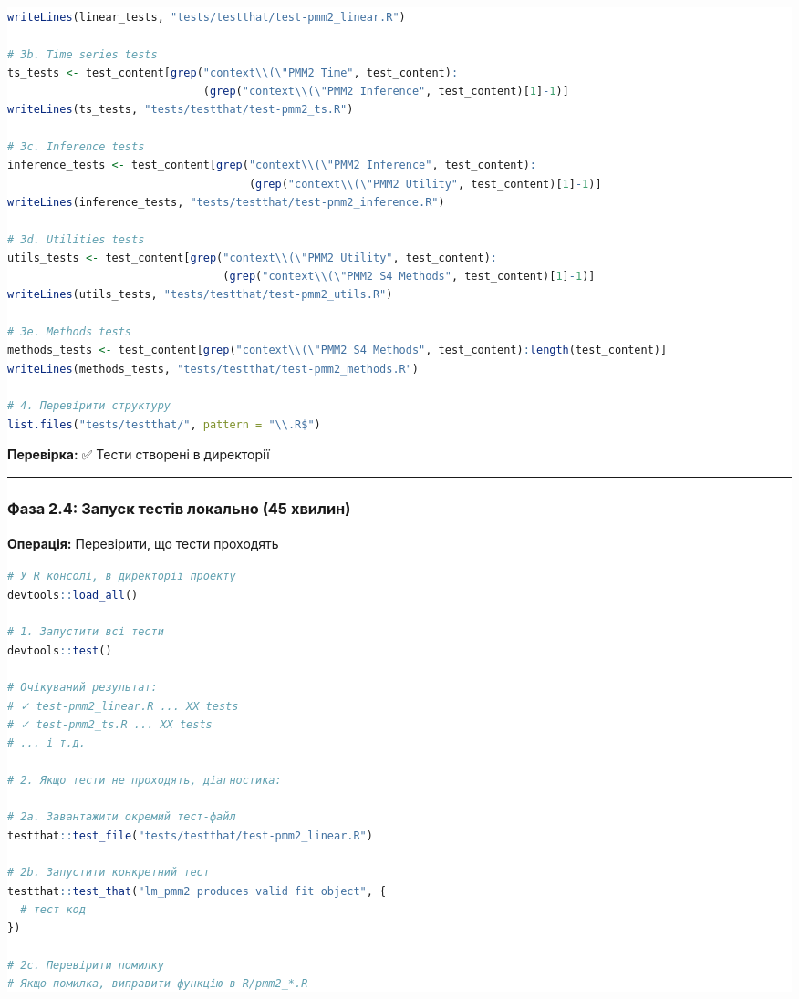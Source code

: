 ```r
writeLines(linear_tests, "tests/testthat/test-pmm2_linear.R")

# 3b. Time series tests
ts_tests <- test_content[grep("context\\(\"PMM2 Time", test_content):
                              (grep("context\\(\"PMM2 Inference", test_content)[1]-1)]
writeLines(ts_tests, "tests/testthat/test-pmm2_ts.R")

# 3c. Inference tests
inference_tests <- test_content[grep("context\\(\"PMM2 Inference", test_content):
                                     (grep("context\\(\"PMM2 Utility", test_content)[1]-1)]
writeLines(inference_tests, "tests/testthat/test-pmm2_inference.R")

# 3d. Utilities tests
utils_tests <- test_content[grep("context\\(\"PMM2 Utility", test_content):
                                 (grep("context\\(\"PMM2 S4 Methods", test_content)[1]-1)]
writeLines(utils_tests, "tests/testthat/test-pmm2_utils.R")

# 3e. Methods tests
methods_tests <- test_content[grep("context\\(\"PMM2 S4 Methods", test_content):length(test_content)]
writeLines(methods_tests, "tests/testthat/test-pmm2_methods.R")

# 4. Перевірити структуру
list.files("tests/testthat/", pattern = "\\.R$")
```

**Перевірка:** ✅ Тести створені в директорії

---

### Фаза 2.4: Запуск тестів локально (45 хвилин)

**Операція:** Перевірити, що тести проходять

```r
# У R консолі, в директорії проекту
devtools::load_all()

# 1. Запустити всі тести
devtools::test()

# Очікуваний результат:
# ✓ test-pmm2_linear.R ... XX tests
# ✓ test-pmm2_ts.R ... XX tests
# ... і т.д.

# 2. Якщо тести не проходять, діагностика:

# 2a. Завантажити окремий тест-файл
testthat::test_file("tests/testthat/test-pmm2_linear.R")

# 2b. Запустити конкретний тест
testthat::test_that("lm_pmm2 produces valid fit object", {
  # тест код
})

# 2c. Перевірити помилку
# Якщо помилка, виправити функцію в R/pmm2_*.R
```
